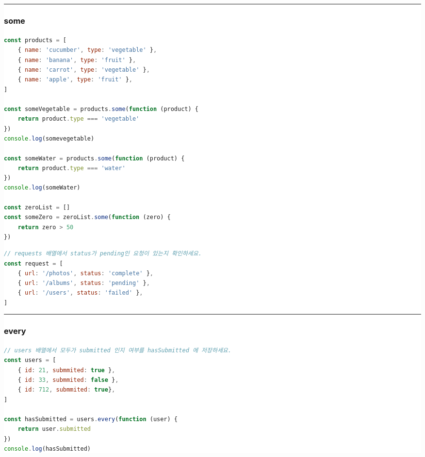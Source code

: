 --------------------

### some

```javascript
const products = [
    { name: 'cucumber', type: 'vegetable' },
    { name: 'banana', type: 'fruit' },
    { name: 'carrot', type: 'vegetable' },
    { name: 'apple', type: 'fruit' },
]

const someVegetable = products.some(function (product) {
	return product.type === 'vegetable'
})
console.log(somevegetable)

const someWater = products.some(function (product) {
	return product.type === 'water'
})
console.log(someWater)

const zeroList = []
const someZero = zeroList.some(function (zero) {
    return zero > 50
})
```

```javascript
// requests 배열에서 status가 pending인 요청이 있는지 확인하세요.
const request = [
    { url: '/photos', status: 'complete' },
    { url: '/albums', status: 'pending' },
    { url: '/users', status: 'failed' },
]
```

-------------------

### every

```javascript
// users 배열에서 모두가 submitted 인지 여부를 hasSubmitted 에 저장하세요.
const users = [
    { id: 21, submmited: true },
    { id: 33, submmited: false },
    { id: 712, submmited: true},
]

const hasSubmitted = users.every(function (user) {
    return user.submitted
})
console.log(hasSubmitted)
```
